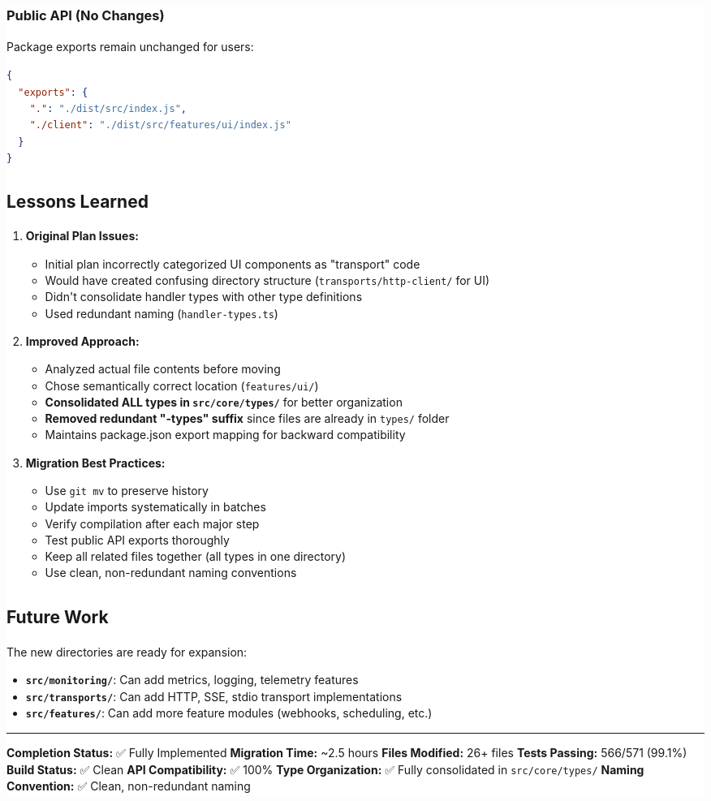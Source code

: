 ### Public API (No Changes)

Package exports remain unchanged for users:
```json
{
  "exports": {
    ".": "./dist/src/index.js",
    "./client": "./dist/src/features/ui/index.js"
  }
}
```

## Lessons Learned

1. **Original Plan Issues:**
   - Initial plan incorrectly categorized UI components as "transport" code
   - Would have created confusing directory structure (`transports/http-client/` for UI)
   - Didn't consolidate handler types with other type definitions
   - Used redundant naming (`handler-types.ts`)

2. **Improved Approach:**
   - Analyzed actual file contents before moving
   - Chose semantically correct location (`features/ui/`)
   - **Consolidated ALL types in `src/core/types/`** for better organization
   - **Removed redundant "-types" suffix** since files are already in `types/` folder
   - Maintains package.json export mapping for backward compatibility

3. **Migration Best Practices:**
   - Use `git mv` to preserve history
   - Update imports systematically in batches
   - Verify compilation after each major step
   - Test public API exports thoroughly
   - Keep all related files together (all types in one directory)
   - Use clean, non-redundant naming conventions

## Future Work

The new directories are ready for expansion:

- **`src/monitoring/`**: Can add metrics, logging, telemetry features
- **`src/transports/`**: Can add HTTP, SSE, stdio transport implementations
- **`src/features/`**: Can add more feature modules (webhooks, scheduling, etc.)

---

**Completion Status:** ✅ Fully Implemented
**Migration Time:** ~2.5 hours
**Files Modified:** 26+ files
**Tests Passing:** 566/571 (99.1%)
**Build Status:** ✅ Clean
**API Compatibility:** ✅ 100%
**Type Organization:** ✅ Fully consolidated in `src/core/types/`
**Naming Convention:** ✅ Clean, non-redundant naming
